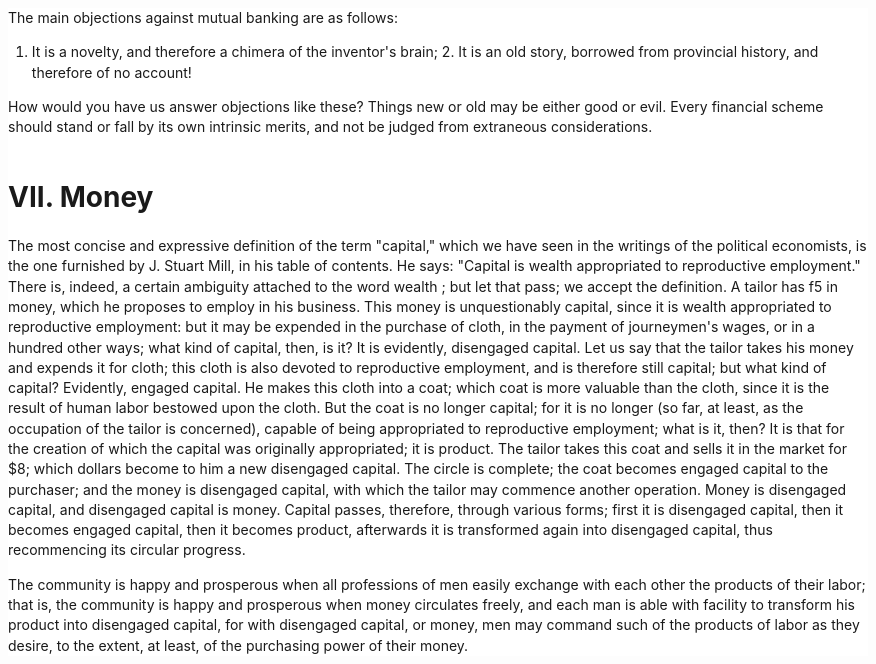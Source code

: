 The main objections against mutual banking are as follows:
1. It is a novelty, and therefore a chimera of the
inventor's brain; 2. It is an old story, borrowed from
provincial history, and therefore of no account!

How would you have us answer objections like these? Things
new or old may be either good or evil. Every financial
scheme should stand or fall by its own intrinsic merits, and
not be judged from extraneous considerations.

# VII. Money

The most concise and expressive definition of the term
"capital," which we have seen in the writings of the
political economists, is the one furnished by J. Stuart
Mill, in his table of contents. He says: "Capital is wealth
appropriated to reproductive employment." There is, indeed,
a certain ambiguity attached to the word wealth ; but let
that pass; we accept the definition. A tailor has f5 in
money, which he proposes to employ in his business. This
money is unquestionably capital, since it is wealth
appropriated to reproductive employment: but it may be
expended in the purchase of cloth, in the payment of
journeymen's wages, or in a hundred other ways; what kind of
capital, then, is it? It is evidently, disengaged capital.
Let us say that the tailor takes his money and expends it
for cloth; this cloth is also devoted to reproductive
employment, and is therefore still capital; but what kind of
capital? Evidently, engaged capital. He makes this cloth
into a coat; which coat is more valuable than the cloth,
since it is the result of human labor bestowed upon the
cloth. But the coat is no longer capital; for it is no
longer (so far, at least, as the occupation of the tailor is
concerned), capable of being appropriated to reproductive
employment; what is it, then? It is that for the creation of
which the capital was originally appropriated; it is
product. The tailor takes this coat and sells it in the
market for \$8; which dollars become to him a new disengaged
capital. The circle is complete; the coat becomes engaged
capital to the purchaser; and the money is disengaged
capital, with which the tailor may commence another
operation. Money is disengaged capital, and disengaged
capital is money. Capital passes, therefore, through various
forms; first it is disengaged capital, then it becomes
engaged capital, then it becomes product, afterwards it is
transformed again into disengaged capital, thus recommencing
its circular progress.

The community is happy and prosperous when all professions
of men easily exchange with each other the products of their
labor; that is, the community is happy and prosperous when
money circulates freely, and each man is able with facility
to transform his product into disengaged capital, for with
disengaged capital, or money, men may command such of the
products of labor as they desire, to the extent, at least,
of the purchasing power of their money.
